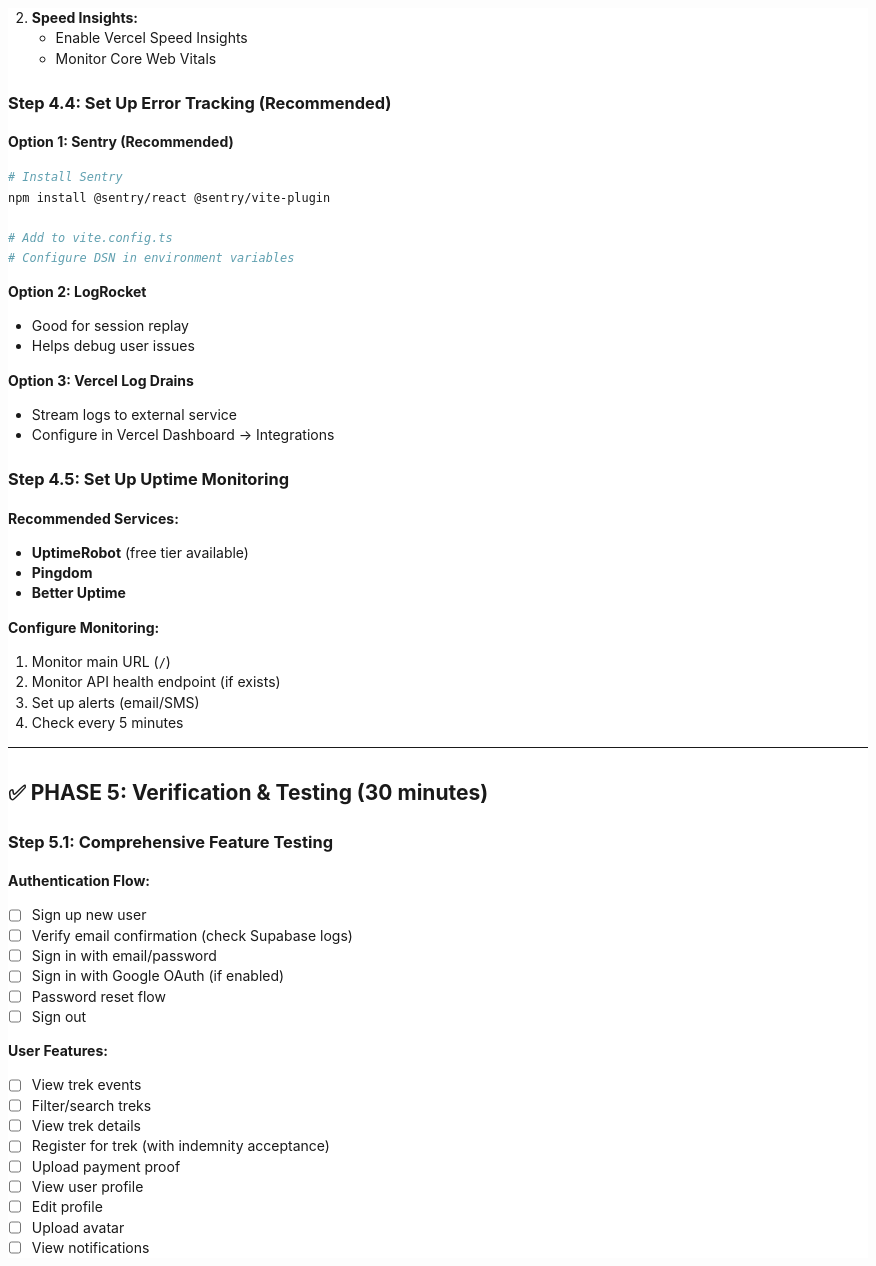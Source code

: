 2. **Speed Insights:**
   - Enable Vercel Speed Insights
   - Monitor Core Web Vitals

### Step 4.4: Set Up Error Tracking (Recommended)

**Option 1: Sentry (Recommended)**

```bash
# Install Sentry
npm install @sentry/react @sentry/vite-plugin

# Add to vite.config.ts
# Configure DSN in environment variables
```

**Option 2: LogRocket**
- Good for session replay
- Helps debug user issues

**Option 3: Vercel Log Drains**
- Stream logs to external service
- Configure in Vercel Dashboard → Integrations

### Step 4.5: Set Up Uptime Monitoring

**Recommended Services:**
- **UptimeRobot** (free tier available)
- **Pingdom**
- **Better Uptime**

**Configure Monitoring:**
1. Monitor main URL (`/`)
2. Monitor API health endpoint (if exists)
3. Set up alerts (email/SMS)
4. Check every 5 minutes

---

## ✅ PHASE 5: Verification & Testing (30 minutes)

### Step 5.1: Comprehensive Feature Testing

**Authentication Flow:**
- [ ] Sign up new user
- [ ] Verify email confirmation (check Supabase logs)
- [ ] Sign in with email/password
- [ ] Sign in with Google OAuth (if enabled)
- [ ] Password reset flow
- [ ] Sign out

**User Features:**
- [ ] View trek events
- [ ] Filter/search treks
- [ ] View trek details
- [ ] Register for trek (with indemnity acceptance)
- [ ] Upload payment proof
- [ ] View user profile
- [ ] Edit profile
- [ ] Upload avatar
- [ ] View notifications
